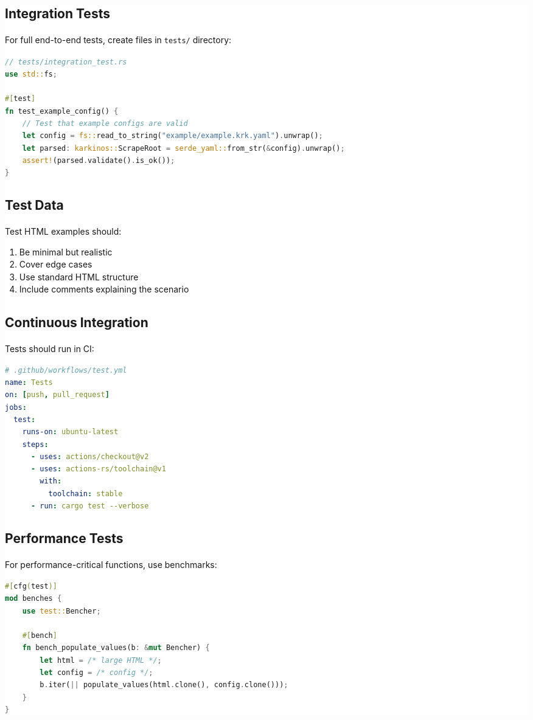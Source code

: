 ## Integration Tests

For full end-to-end tests, create files in `tests/` directory:

```rust
// tests/integration_test.rs
use std::fs;

#[test]
fn test_example_config() {
    // Test that example configs are valid
    let config = fs::read_to_string("example/example.krk.yaml").unwrap();
    let parsed: karkinos::ScrapeRoot = serde_yaml::from_str(&config).unwrap();
    assert!(parsed.validate().is_ok());
}
```

## Test Data

Test HTML examples should:
1. Be minimal but realistic
2. Cover edge cases
3. Use standard HTML structure
4. Include comments explaining the scenario

## Continuous Integration

Tests should run in CI:

```yaml
# .github/workflows/test.yml
name: Tests
on: [push, pull_request]
jobs:
  test:
    runs-on: ubuntu-latest
    steps:
      - uses: actions/checkout@v2
      - uses: actions-rs/toolchain@v1
        with:
          toolchain: stable
      - run: cargo test --verbose
```

## Performance Tests

For performance-critical functions, use benchmarks:

```rust
#[cfg(test)]
mod benches {
    use test::Bencher;

    #[bench]
    fn bench_populate_values(b: &mut Bencher) {
        let html = /* large HTML */;
        let config = /* config */;
        b.iter(|| populate_values(html.clone(), config.clone()));
    }
}
```
